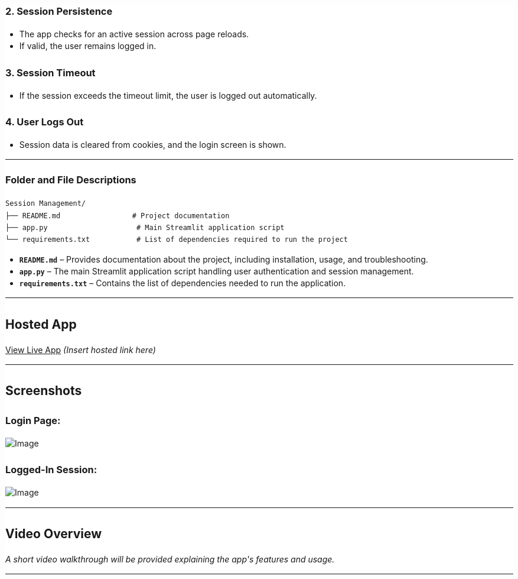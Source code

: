 ### 2. Session Persistence  
- The app checks for an active session across page reloads.  
- If valid, the user remains logged in.  

### 3. Session Timeout  
- If the session exceeds the timeout limit, the user is logged out automatically.  

### 4. User Logs Out  
- Session data is cleared from cookies, and the login screen is shown.  

---
### Folder and File Descriptions

```
Session Management/
├── README.md                 # Project documentation
├── app.py                     # Main Streamlit application script
└── requirements.txt           # List of dependencies required to run the project
```



- **`README.md`** – Provides documentation about the project, including installation, usage, and troubleshooting.
- **`app.py`** – The main Streamlit application script handling user authentication and session management.
- **`requirements.txt`** – Contains the list of dependencies needed to run the application.


---

## Hosted App  

[View Live App](#) *(Insert hosted link here)*  

---

## Screenshots  

### Login Page:
![Image](https://github.com/user-attachments/assets/e6ce1636-4e36-4b34-83eb-328b34e07df1)

### Logged-In Session:
![Image](https://github.com/user-attachments/assets/b3baf3bf-b55e-4ce6-ad53-60978fb6a34c)

---

## Video Overview  
*A short video walkthrough will be provided explaining the app's features and usage.*  

---